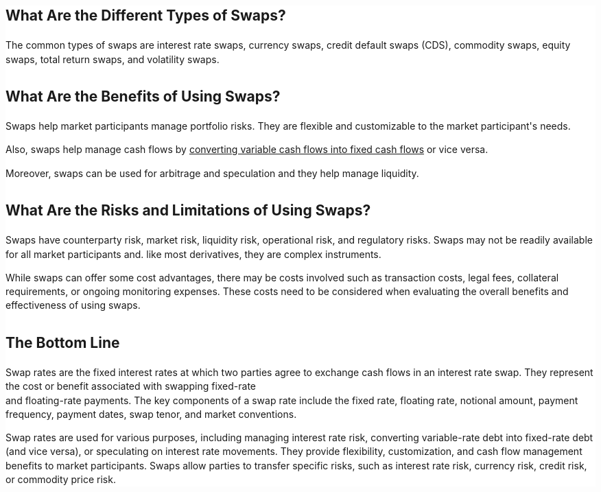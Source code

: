 
## What Are the Different Types of Swaps?

The common types of swaps are interest rate swaps, currency swaps, credit default swaps (CDS), commodity swaps, equity swaps, total return swaps, and volatility swaps.

## What Are the Benefits of Using Swaps?

Swaps help market participants manage portfolio risks. They are flexible and customizable to the market participant's needs.

Also, swaps help manage cash flows by [converting variable cash flows into fixed cash flows](https://www.investopedia.com/terms/f/forwardswap.asp) or vice versa.

Moreover, swaps can be used for arbitrage and speculation and they help manage liquidity.

## What Are the Risks and Limitations of Using Swaps?

Swaps have counterparty risk, market risk, liquidity risk, operational risk, and regulatory risks. Swaps may not be readily available for all market participants and. like most derivatives, they are complex instruments.  

While swaps can offer some cost advantages, there may be costs involved such as transaction costs, legal fees, collateral requirements, or ongoing monitoring expenses. These costs need to be considered when evaluating the overall benefits and effectiveness of using swaps.

## The Bottom Line

Swap rates are the fixed interest rates at which two parties agree to exchange cash flows in an interest rate swap. They represent the cost or benefit associated with swapping fixed-rate  
and floating-rate payments. The key components of a swap rate include the fixed rate, floating rate, notional amount, payment frequency, payment dates, swap tenor, and market conventions.

Swap rates are used for various purposes, including managing interest rate risk, converting variable-rate debt into fixed-rate debt (and vice versa), or speculating on interest rate movements. They provide flexibility, customization, and cash flow management benefits to market participants. Swaps allow parties to transfer specific risks, such as interest rate risk, currency risk, credit risk, or commodity price risk.
